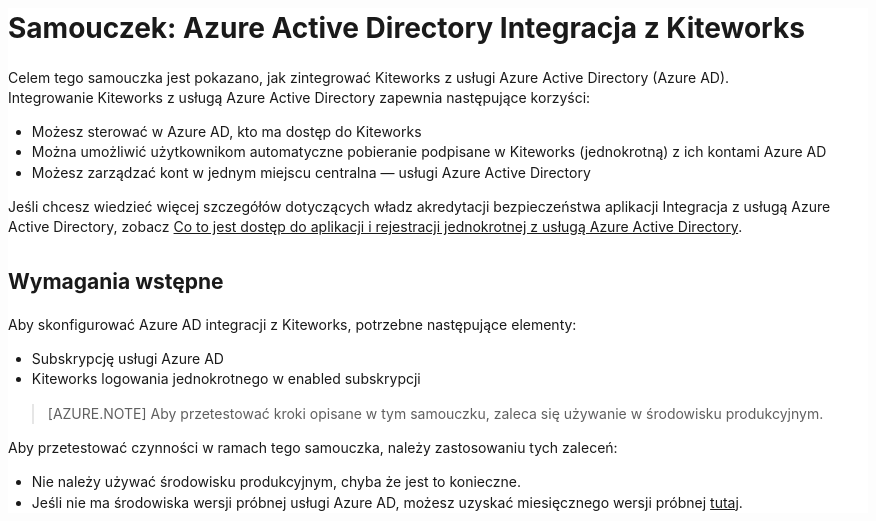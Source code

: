 <properties
    pageTitle="Samouczek: Azure Active Directory Integracja z Kiteworks | Microsoft Azure"
    description="Dowiedz się, jak skonfigurować rejestracji jednokrotnej między usługi Azure Active Directory i Kiteworks."
    services="active-directory"
    documentationCenter=""
    authors="jeevansd"
    manager="femila"
    editor=""/>

<tags
    ms.service="active-directory"
    ms.workload="identity"
    ms.tgt_pltfrm="na"
    ms.devlang="na"
    ms.topic="article"
    ms.date="10/20/2016"
    ms.author="jeedes"/>


# <a name="tutorial-azure-active-directory-integration-with-kiteworks"></a>Samouczek: Azure Active Directory Integracja z Kiteworks


Celem tego samouczka jest pokazano, jak zintegrować Kiteworks z usługi Azure Active Directory (Azure AD).  
Integrowanie Kiteworks z usługą Azure Active Directory zapewnia następujące korzyści: 

- Możesz sterować w Azure AD, kto ma dostęp do Kiteworks 
- Można umożliwić użytkownikom automatyczne pobieranie podpisane w Kiteworks (jednokrotną) z ich kontami Azure AD
- Możesz zarządzać kont w jednym miejscu centralna — usługi Azure Active Directory 

Jeśli chcesz wiedzieć więcej szczegółów dotyczących władz akredytacji bezpieczeństwa aplikacji Integracja z usługą Azure Active Directory, zobacz [Co to jest dostęp do aplikacji i rejestracji jednokrotnej z usługą Azure Active Directory](active-directory-appssoaccess-whatis.md).

## <a name="prerequisites"></a>Wymagania wstępne 

Aby skonfigurować Azure AD integracji z Kiteworks, potrzebne następujące elementy:

- Subskrypcję usługi Azure AD
- Kiteworks logowania jednokrotnego w enabled subskrypcji


> [AZURE.NOTE] Aby przetestować kroki opisane w tym samouczku, zaleca się używanie w środowisku produkcyjnym.


Aby przetestować czynności w ramach tego samouczka, należy zastosowaniu tych zaleceń:

- Nie należy używać środowisku produkcyjnym, chyba że jest to konieczne.
- Jeśli nie ma środowiska wersji próbnej usługi Azure AD, możesz uzyskać miesięcznego wersji próbnej [tutaj](https://azure.microsoft.com/pricing/free-trial/). 


[1]: ./media/active-directory-saas-kiteworks-tutorial/tutorial_general_01.png
[2]: ./media/active-directory-saas-kiteworks-tutorial/tutorial_general_02.png
[3]: ./media/active-directory-saas-kiteworks-tutorial/tutorial_general_03.png
[4]: ./media/active-directory-saas-kiteworks-tutorial/tutorial_general_04.png
[6]: ./media/active-directory-saas-kiteworks-tutorial/tutorial_general_05.png
[10]: ./media/active-directory-saas-kiteworks-tutorial/tutorial_general_06.png
[11]: ./media/active-directory-saas-kiteworks-tutorial/tutorial_general_07.png
[20]: ./media/active-directory-saas-kiteworks-tutorial/tutorial_general_100.png
[200]: ./media/active-directory-saas-kiteworks-tutorial/tutorial_general_200.png
[201]: ./media/active-directory-saas-kiteworks-tutorial/tutorial_general_201.png
[203]: ./media/active-directory-saas-kiteworks-tutorial/tutorial_general_203.png
[204]: ./media/active-directory-saas-kiteworks-tutorial/tutorial_general_204.png
[205]: ./media/active-directory-saas-kiteworks-tutorial/tutorial_general_205.png